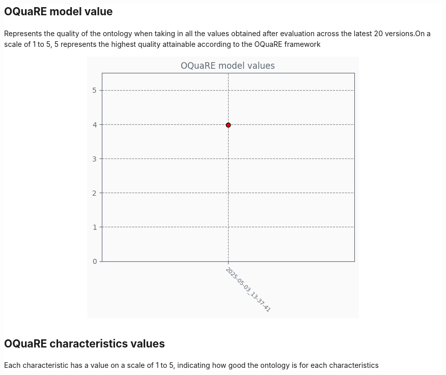 ## OQuaRE model value
Represents the quality of the ontology when taking in all the values obtained after evaluation across the latest 20 versions.On a scale of 1 to 5, 5 represents the highest quality attainable according to the OQuaRE framework

<p align="center" width="100%">
	<img src="img/base-llm_llama-3-70b-4bits_AmazonRating_OQuaRE_model_values.png"/>
</p>

## OQuaRE characteristics values
Each characteristic has a value on a scale of 1 to 5, indicating how good the ontology is for each characteristics

<p align="center" width="100%">